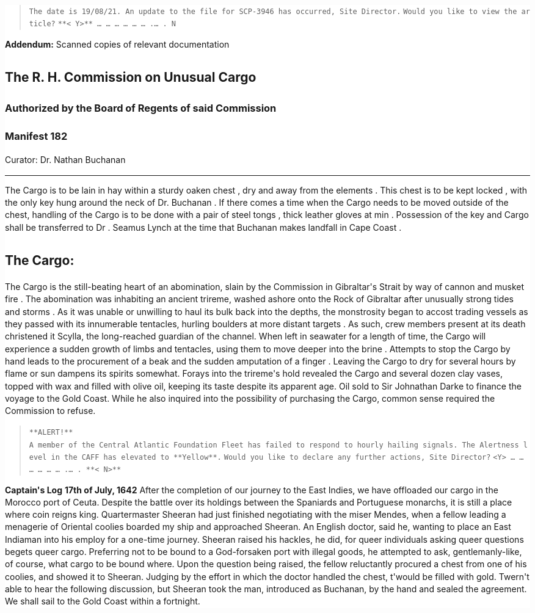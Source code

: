   

> `The date is 19/08/21. An update to the file for SCP-3946 has occurred, Site Director.`
> `Would you like to view the article?`
> `**< Y>** … … … … … … .… . N`
  
  
  
**Addendum:** Scanned copies of relevant documentation 
## The R. H. Commission on Unusual Cargo
### Authorized by the Board of Regents of said Commission
### Manifest 182
Curator: Dr. Nathan Buchanan
* * *
The Cargo is to be lain in hay within a sturdy oaken chest , dry and away from the elements . This chest is to be kept locked , with the only key hung around the neck of Dr. Buchanan . If there comes a time when the Cargo needs to be moved outside of the chest, handling of the Cargo is to be done with a pair of steel tongs , thick leather gloves at min . Possession of the key and Cargo shall be transferred to Dr . Seamus Lynch at the time that Buchanan makes landfall in Cape Coast .
## The Cargo:
The Cargo is the still-beating heart of an abomination, slain by the Commission in Gibraltar's Strait by way of cannon and musket fire . The abomination was inhabiting an ancient trireme, washed ashore onto the Rock of Gibraltar after unusually strong tides and storms . As it was unable or unwilling to haul its bulk back into the depths, the monstrosity began to accost trading vessels as they passed with its innumerable tentacles, hurling boulders at more distant targets . As such, crew members present at its death christened it Scylla, the long-reached guardian of the channel.
When left in seawater for a length of time, the Cargo will experience a sudden growth of limbs and tentacles, using them to move deeper into the brine . Attempts to stop the Cargo by hand leads to the procurement of a beak and the sudden amputation of a finger . Leaving the Cargo to dry for several hours by flame or sun dampens its spirits somewhat.
Forays into the trireme's hold revealed the Cargo and several dozen clay vases, topped with wax and filled with olive oil, keeping its taste despite its apparent age. Oil sold to Sir Johnathan Darke to finance the voyage to the Gold Coast. While he also inquired into the possibility of purchasing the Cargo, common sense required the Commission to refuse.
  
  

> `**ALERT!**`  
>  `A member of the Central Atlantic Foundation Fleet has failed to respond to hourly hailing signals. The Alertness level in the CAFF has elevated to **Yellow**.`
> `Would you like to declare any further actions, Site Director?`
> `<Y> … … … … … … .… . **< N>**`
  
  
  
**Captain's Log**
**17th of July, 1642**
After the completion of our journey to the East Indies, we have offloaded our cargo in the Morocco port of Ceuta. Despite the battle over its holdings between the Spaniards and Portuguese monarchs, it is still a place where coin reigns king.
Quartermaster Sheeran had just finished negotiating with the miser Mendes, when a fellow leading a menagerie of Oriental coolies boarded my ship and approached Sheeran. An English doctor, said he, wanting to place an East Indiaman into his employ for a one-time journey.
Sheeran raised his hackles, he did, for queer individuals asking queer questions begets queer cargo. Preferring not to be bound to a God-forsaken port with illegal goods, he attempted to ask, gentlemanly-like, of course, what cargo to be bound where. Upon the question being raised, the fellow reluctantly procured a chest from one of his coolies, and showed it to Sheeran. Judging by the effort in which the doctor handled the chest, t'would be filled with gold.
Twern't able to hear the following discussion, but Sheeran took the man, introduced as Buchanan, by the hand and sealed the agreement.
We shall sail to the Gold Coast within a fortnight.
  